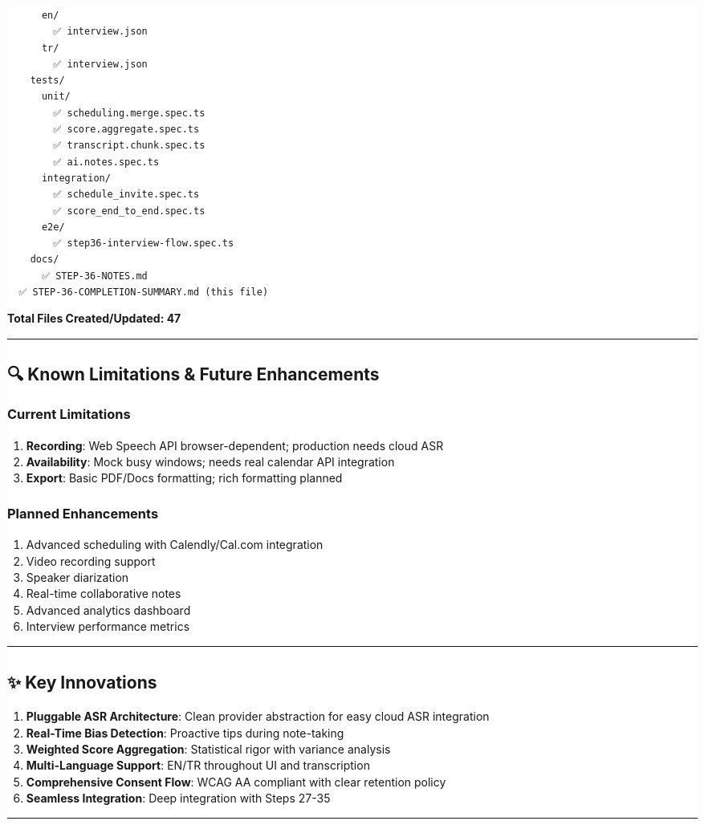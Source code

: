 ```
      en/
        ✅ interview.json
      tr/
        ✅ interview.json
    tests/
      unit/
        ✅ scheduling.merge.spec.ts
        ✅ score.aggregate.spec.ts
        ✅ transcript.chunk.spec.ts
        ✅ ai.notes.spec.ts
      integration/
        ✅ schedule_invite.spec.ts
        ✅ score_end_to_end.spec.ts
      e2e/
        ✅ step36-interview-flow.spec.ts
    docs/
      ✅ STEP-36-NOTES.md
  ✅ STEP-36-COMPLETION-SUMMARY.md (this file)
```

**Total Files Created/Updated: 47**

---

## 🔍 Known Limitations & Future Enhancements

### Current Limitations
1. **Recording**: Web Speech API browser-dependent; production needs cloud ASR
2. **Availability**: Mock busy windows; needs real calendar API integration
3. **Export**: Basic PDF/Docs formatting; rich formatting planned

### Planned Enhancements
1. Advanced scheduling with Calendly/Cal.com integration
2. Video recording support
3. Speaker diarization
4. Real-time collaborative notes
5. Advanced analytics dashboard
6. Interview performance metrics

---

## ✨ Key Innovations

1. **Pluggable ASR Architecture**: Clean provider abstraction for easy cloud ASR integration
2. **Real-Time Bias Detection**: Proactive tips during note-taking
3. **Weighted Score Aggregation**: Statistical rigor with variance analysis
4. **Multi-Language Support**: EN/TR throughout UI and transcription
5. **Comprehensive Consent Flow**: WCAG AA compliant with clear retention policy
6. **Seamless Integration**: Deep integration with Steps 27-35

---